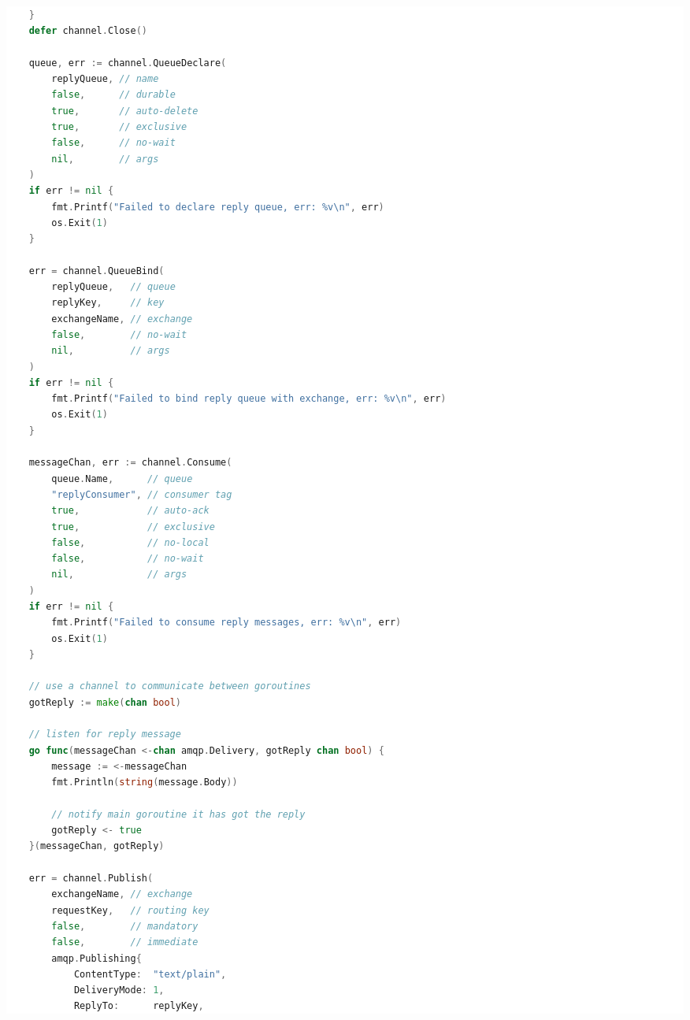 ```go
	}
	defer channel.Close()

	queue, err := channel.QueueDeclare(
		replyQueue, // name
		false,      // durable
		true,       // auto-delete
		true,       // exclusive
		false,      // no-wait
		nil,        // args
	)
	if err != nil {
		fmt.Printf("Failed to declare reply queue, err: %v\n", err)
		os.Exit(1)
	}

	err = channel.QueueBind(
		replyQueue,   // queue
		replyKey,     // key
		exchangeName, // exchange
		false,        // no-wait
		nil,          // args
	)
	if err != nil {
		fmt.Printf("Failed to bind reply queue with exchange, err: %v\n", err)
		os.Exit(1)
	}

	messageChan, err := channel.Consume(
		queue.Name,      // queue
		"replyConsumer", // consumer tag
		true,            // auto-ack
		true,            // exclusive
		false,           // no-local
		false,           // no-wait
		nil,             // args
	)
	if err != nil {
		fmt.Printf("Failed to consume reply messages, err: %v\n", err)
		os.Exit(1)
	}

	// use a channel to communicate between goroutines
	gotReply := make(chan bool)

	// listen for reply message
	go func(messageChan <-chan amqp.Delivery, gotReply chan bool) {
		message := <-messageChan
		fmt.Println(string(message.Body))

		// notify main goroutine it has got the reply
		gotReply <- true
	}(messageChan, gotReply)

	err = channel.Publish(
		exchangeName, // exchange
		requestKey,   // routing key
		false,        // mandatory
		false,        // immediate
		amqp.Publishing{
			ContentType:  "text/plain",
			DeliveryMode: 1,
			ReplyTo:      replyKey,
```